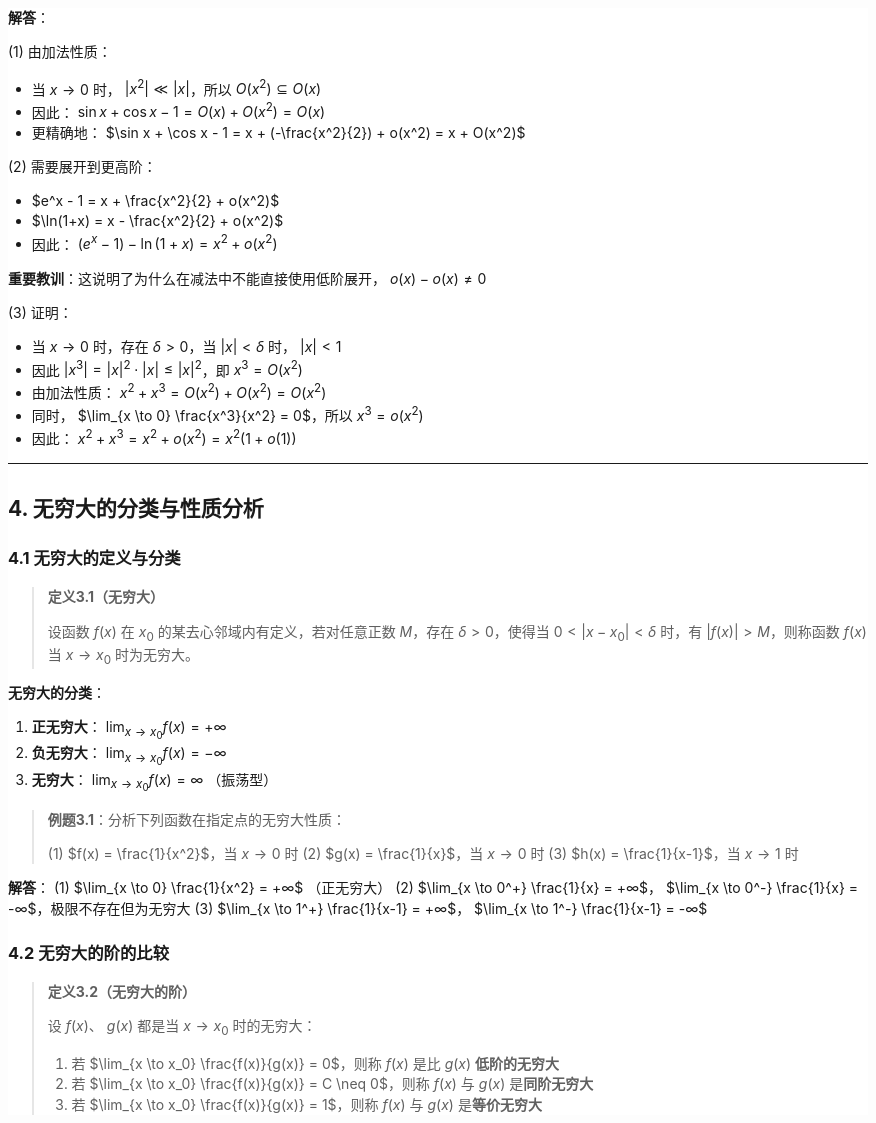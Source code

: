 **解答**：

(1) 由加法性质：
   - 当 $x \to 0$ 时， $|x^2| \ll |x|$，所以 $O(x^2) \subseteq O(x)$
   - 因此： $\sin x + \cos x - 1 = O(x) + O(x^2) = O(x)$
   - 更精确地： $\sin x + \cos x - 1 = x + (-\frac{x^2}{2}) + o(x^2) = x + O(x^2)$

(2) 需要展开到更高阶：
   - $e^x - 1 = x + \frac{x^2}{2} + o(x^2)$
   - $\ln(1+x) = x - \frac{x^2}{2} + o(x^2)$
   - 因此： $(e^x - 1) - \ln(1+x) = x^2 + o(x^2)$
   
   **重要教训**：这说明了为什么在减法中不能直接使用低阶展开， $o(x) - o(x) \neq 0$

(3) 证明：
   - 当 $x \to 0$ 时，存在 $δ > 0$，当 $|x| < δ$ 时， $|x| < 1$
   - 因此 $|x^3| = |x|^2 \cdot |x| \leq |x|^2$，即 $x^3 = O(x^2)$
   - 由加法性质： $x^2 + x^3 = O(x^2) + O(x^2) = O(x^2)$
   - 同时， $\lim_{x \to 0} \frac{x^3}{x^2} = 0$，所以 $x^3 = o(x^2)$
   - 因此： $x^2 + x^3 = x^2 + o(x^2) = x^2(1 + o(1))$

---

## 4. 无穷大的分类与性质分析

### 4.1 无穷大的定义与分类

> **定义3.1（无穷大）**
> 
> 设函数 $f(x)$ 在 $x_0$ 的某去心邻域内有定义，若对任意正数 $M$，存在 $δ > 0$，使得当 $0 < |x - x_0| < δ$ 时，有 $|f(x)| > M$，则称函数 $f(x)$ 当 $x \to x_0$ 时为无穷大。

**无穷大的分类**：

1. **正无穷大**： $\lim_{x \to x_0} f(x) = +∞$
2. **负无穷大**： $\lim_{x \to x_0} f(x) = -∞$  
3. **无穷大**： $\lim_{x \to x_0} f(x) = ∞$ （振荡型）

> **例题3.1**：分析下列函数在指定点的无穷大性质：
> 
> (1) $f(x) = \frac{1}{x^2}$，当 $x \to 0$ 时
> (2) $g(x) = \frac{1}{x}$，当 $x \to 0$ 时
> (3) $h(x) = \frac{1}{x-1}$，当 $x \to 1$ 时

**解答**：
(1) $\lim_{x \to 0} \frac{1}{x^2} = +∞$ （正无穷大）
(2) $\lim_{x \to 0^+} \frac{1}{x} = +∞$， $\lim_{x \to 0^-} \frac{1}{x} = -∞$，极限不存在但为无穷大
(3) $\lim_{x \to 1^+} \frac{1}{x-1} = +∞$， $\lim_{x \to 1^-} \frac{1}{x-1} = -∞$

### 4.2 无穷大的阶的比较

> **定义3.2（无穷大的阶）**
> 
> 设  $f(x)$、 $g(x)$ 都是当 $x \to x_0$ 时的无穷大：
> 
> 1. 若 $\lim_{x \to x_0} \frac{f(x)}{g(x)} = 0$，则称 $f(x)$ 是比 $g(x)$ **低阶的无穷大**
> 2. 若 $\lim_{x \to x_0} \frac{f(x)}{g(x)} = C \neq 0$，则称 $f(x)$ 与 $g(x)$ 是**同阶无穷大**
> 3. 若 $\lim_{x \to x_0} \frac{f(x)}{g(x)} = 1$，则称 $f(x)$ 与 $g(x)$ 是**等价无穷大**
